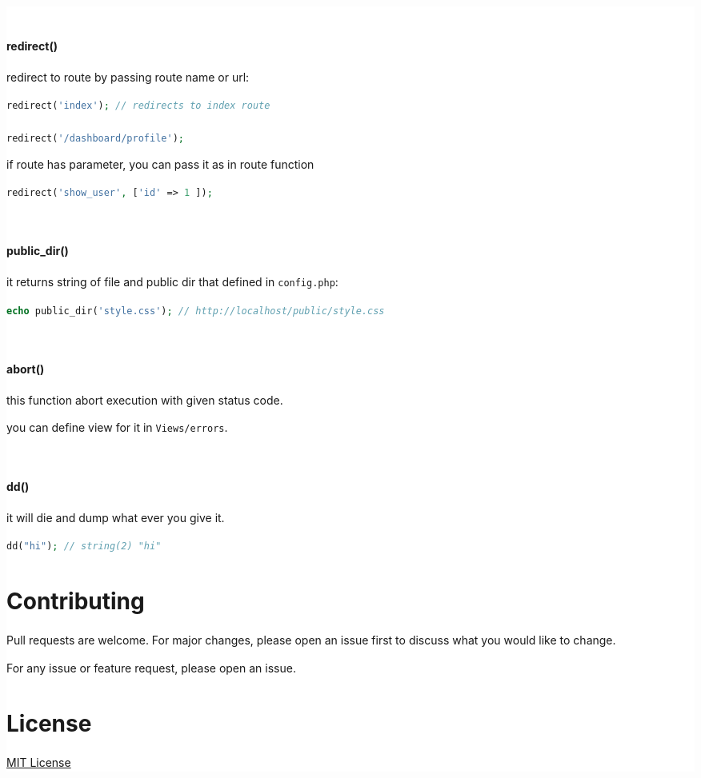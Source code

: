 <br>

#### redirect()

redirect to route by passing route name or url:

```php
redirect('index'); // redirects to index route

redirect('/dashboard/profile');
```

if route has parameter, you can pass it as in route function

```php
redirect('show_user', ['id' => 1 ]);
```

<br>

#### public_dir()

it returns string of file and public dir that defined in `config.php`:

```php
echo public_dir('style.css'); // http://localhost/public/style.css
```

<br>

#### abort()

this function abort execution with given status code.

you can define view for it in `Views/errors`.

<br>

#### dd()

it will die and dump what ever you give it.

```php
dd("hi"); // string(2) "hi"
```


# Contributing

Pull requests are welcome. For major changes, please open an issue first to discuss what you would like to change.

For any issue or feature request, please open an issue.

# License

[MIT License](https://choosealicense.com/licenses/mit/)
